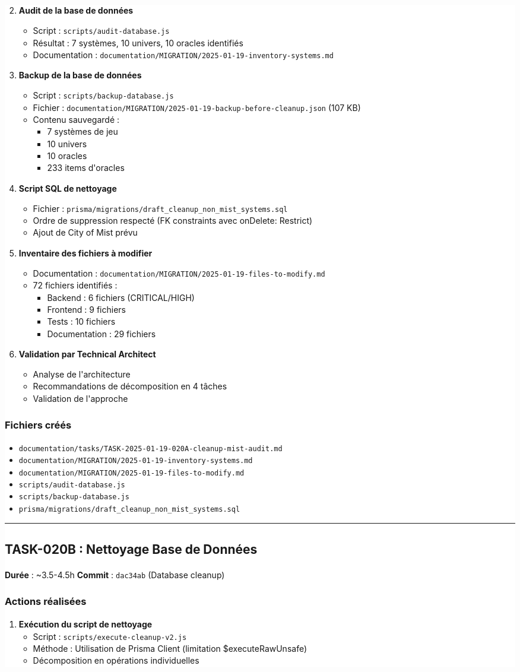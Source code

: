 2. **Audit de la base de données**
   - Script : `scripts/audit-database.js`
   - Résultat : 7 systèmes, 10 univers, 10 oracles identifiés
   - Documentation : `documentation/MIGRATION/2025-01-19-inventory-systems.md`

3. **Backup de la base de données**
   - Script : `scripts/backup-database.js`
   - Fichier : `documentation/MIGRATION/2025-01-19-backup-before-cleanup.json` (107 KB)
   - Contenu sauvegardé :
     - 7 systèmes de jeu
     - 10 univers
     - 10 oracles
     - 233 items d'oracles

4. **Script SQL de nettoyage**
   - Fichier : `prisma/migrations/draft_cleanup_non_mist_systems.sql`
   - Ordre de suppression respecté (FK constraints avec onDelete: Restrict)
   - Ajout de City of Mist prévu

5. **Inventaire des fichiers à modifier**
   - Documentation : `documentation/MIGRATION/2025-01-19-files-to-modify.md`
   - 72 fichiers identifiés :
     - Backend : 6 fichiers (CRITICAL/HIGH)
     - Frontend : 9 fichiers
     - Tests : 10 fichiers
     - Documentation : 29 fichiers

6. **Validation par Technical Architect**
   - Analyse de l'architecture
   - Recommandations de décomposition en 4 tâches
   - Validation de l'approche

### Fichiers créés
- `documentation/tasks/TASK-2025-01-19-020A-cleanup-mist-audit.md`
- `documentation/MIGRATION/2025-01-19-inventory-systems.md`
- `documentation/MIGRATION/2025-01-19-files-to-modify.md`
- `scripts/audit-database.js`
- `scripts/backup-database.js`
- `prisma/migrations/draft_cleanup_non_mist_systems.sql`

---

## TASK-020B : Nettoyage Base de Données

**Durée** : ~3.5-4.5h
**Commit** : `dac34ab` (Database cleanup)

### Actions réalisées

1. **Exécution du script de nettoyage**
   - Script : `scripts/execute-cleanup-v2.js`
   - Méthode : Utilisation de Prisma Client (limitation $executeRawUnsafe)
   - Décomposition en opérations individuelles

